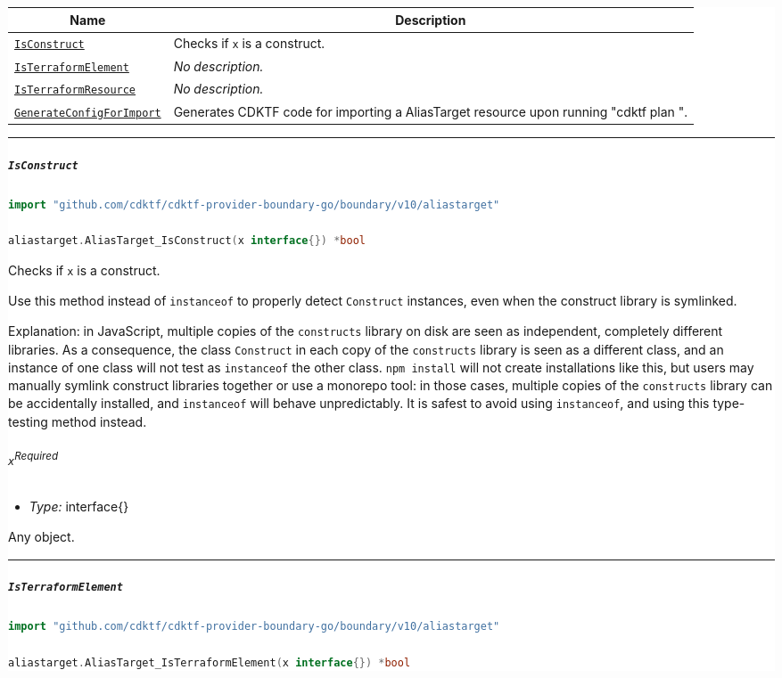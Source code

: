 | **Name** | **Description** |
| --- | --- |
| <code><a href="#@cdktf/provider-boundary.aliasTarget.AliasTarget.isConstruct">IsConstruct</a></code> | Checks if `x` is a construct. |
| <code><a href="#@cdktf/provider-boundary.aliasTarget.AliasTarget.isTerraformElement">IsTerraformElement</a></code> | *No description.* |
| <code><a href="#@cdktf/provider-boundary.aliasTarget.AliasTarget.isTerraformResource">IsTerraformResource</a></code> | *No description.* |
| <code><a href="#@cdktf/provider-boundary.aliasTarget.AliasTarget.generateConfigForImport">GenerateConfigForImport</a></code> | Generates CDKTF code for importing a AliasTarget resource upon running "cdktf plan <stack-name>". |

---

##### `IsConstruct` <a name="IsConstruct" id="@cdktf/provider-boundary.aliasTarget.AliasTarget.isConstruct"></a>

```go
import "github.com/cdktf/cdktf-provider-boundary-go/boundary/v10/aliastarget"

aliastarget.AliasTarget_IsConstruct(x interface{}) *bool
```

Checks if `x` is a construct.

Use this method instead of `instanceof` to properly detect `Construct`
instances, even when the construct library is symlinked.

Explanation: in JavaScript, multiple copies of the `constructs` library on
disk are seen as independent, completely different libraries. As a
consequence, the class `Construct` in each copy of the `constructs` library
is seen as a different class, and an instance of one class will not test as
`instanceof` the other class. `npm install` will not create installations
like this, but users may manually symlink construct libraries together or
use a monorepo tool: in those cases, multiple copies of the `constructs`
library can be accidentally installed, and `instanceof` will behave
unpredictably. It is safest to avoid using `instanceof`, and using
this type-testing method instead.

###### `x`<sup>Required</sup> <a name="x" id="@cdktf/provider-boundary.aliasTarget.AliasTarget.isConstruct.parameter.x"></a>

- *Type:* interface{}

Any object.

---

##### `IsTerraformElement` <a name="IsTerraformElement" id="@cdktf/provider-boundary.aliasTarget.AliasTarget.isTerraformElement"></a>

```go
import "github.com/cdktf/cdktf-provider-boundary-go/boundary/v10/aliastarget"

aliastarget.AliasTarget_IsTerraformElement(x interface{}) *bool
```
